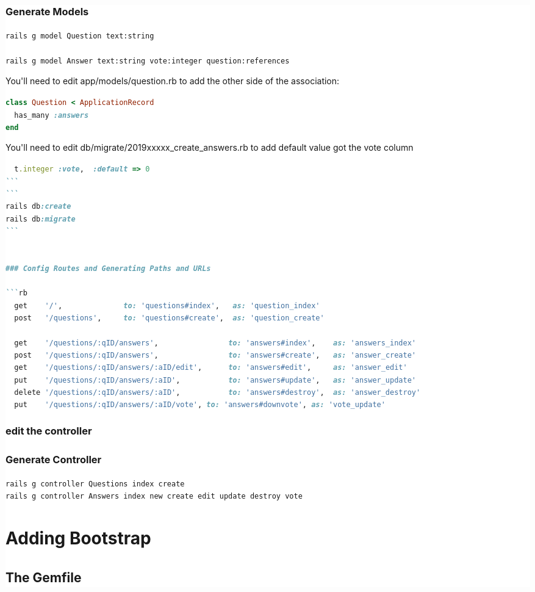 ### Generate Models

```
rails g model Question text:string

rails g model Answer text:string vote:integer question:references
```

You'll need to edit app/models/question.rb to add the other side of the association:

```rb
class Question < ApplicationRecord
  has_many :answers
end
```

You'll need to edit db/migrate/2019xxxxx_create_answers.rb to add default value got the vote column

````rb
  t.integer :vote,  :default => 0
```
```
rails db:create
rails db:migrate
```


### Config Routes and Generating Paths and URLs

```rb
  get    '/',              to: 'questions#index',   as: 'question_index'
  post   '/questions',     to: 'questions#create',  as: 'question_create'

  get    '/questions/:qID/answers',                to: 'answers#index',    as: 'answers_index'
  post   '/questions/:qID/answers',                to: 'answers#create',   as: 'answer_create'
  get    '/questions/:qID/answers/:aID/edit',      to: 'answers#edit',     as: 'answer_edit'
  put    '/questions/:qID/answers/:aID',           to: 'answers#update',   as: 'answer_update'
  delete '/questions/:qID/answers/:aID',           to: 'answers#destroy',  as: 'answer_destroy'
  put    '/questions/:qID/answers/:aID/vote', to: 'answers#downvote', as: 'vote_update'
````

### edit the controller

### Generate Controller

```
rails g controller Questions index create
rails g controller Answers index new create edit update destroy vote
```

# Adding Bootstrap

## The Gemfile
